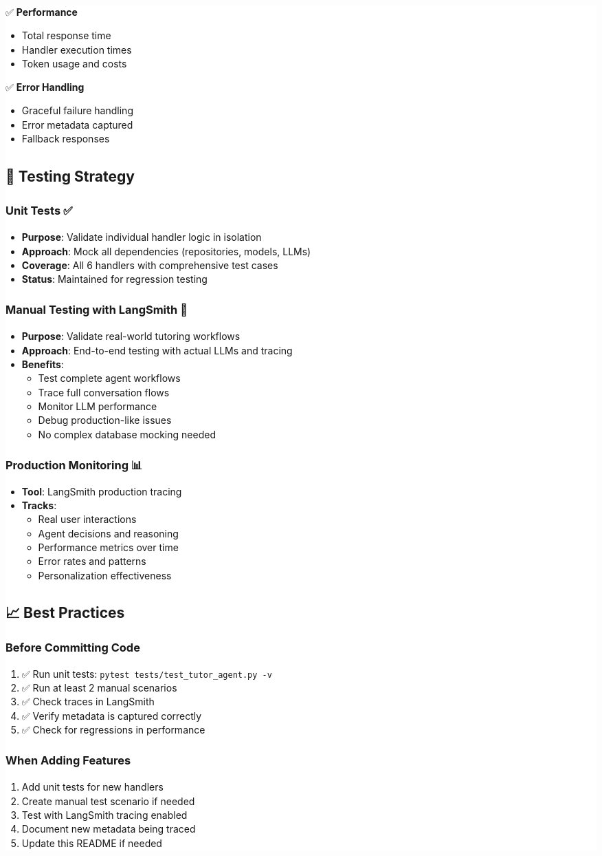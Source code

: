 ✅ **Performance**
- Total response time
- Handler execution times
- Token usage and costs

✅ **Error Handling**
- Graceful failure handling
- Error metadata captured
- Fallback responses

## 🎯 Testing Strategy

### Unit Tests ✅
- **Purpose**: Validate individual handler logic in isolation
- **Approach**: Mock all dependencies (repositories, models, LLMs)
- **Coverage**: All 6 handlers with comprehensive test cases
- **Status**: Maintained for regression testing

### Manual Testing with LangSmith 🚀
- **Purpose**: Validate real-world tutoring workflows
- **Approach**: End-to-end testing with actual LLMs and tracing
- **Benefits**:
  - Test complete agent workflows
  - Trace full conversation flows
  - Monitor LLM performance
  - Debug production-like issues
  - No complex database mocking needed

### Production Monitoring 📊
- **Tool**: LangSmith production tracing
- **Tracks**:
  - Real user interactions
  - Agent decisions and reasoning
  - Performance metrics over time
  - Error rates and patterns
  - Personalization effectiveness

## 📈 Best Practices

### Before Committing Code

1. ✅ Run unit tests: `pytest tests/test_tutor_agent.py -v`
2. ✅ Run at least 2 manual scenarios
3. ✅ Check traces in LangSmith
4. ✅ Verify metadata is captured correctly
5. ✅ Check for regressions in performance

### When Adding Features

1. Add unit tests for new handlers
2. Create manual test scenario if needed
3. Test with LangSmith tracing enabled
4. Document new metadata being traced
5. Update this README if needed
